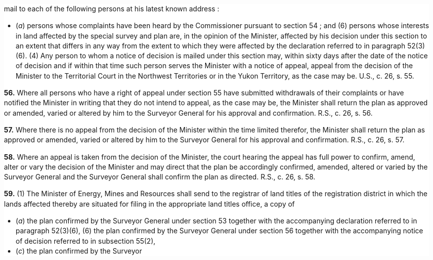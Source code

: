 mail to each of the following persons at his
latest known address :
  * (_a_) persons whose complaints have been
heard by the Commissioner pursuant to
section 54 ; and
(6) persons whose interests in land affected
by the special survey and plan are, in the
opinion of the Minister, affected by his
decision under this section to an extent that
differs in any way from the extent to which
they were affected by the declaration
referred to in paragraph 52(3)(6).
(4) Any person to whom a notice of decision
is mailed under this section may, within sixty
days after the date of the notice of decision
and if within that time such person serves the
Minister with a notice of appeal, appeal from
the decision of the Minister to the Territorial
Court in the Northwest Territories or in the
Yukon Territory, as the case may be. U.S., c.
26, s. 55.

**56.** Where all persons who have a right of
appeal under section 55 have submitted
withdrawals of their complaints or
have notified the Minister in writing that
they do not intend to appeal, as the case may
be, the Minister shall return the plan as
approved or amended, varied or altered by
him to the Surveyor General for his approval
and confirmation. R.S., c. 26, s. 56.

**57.** Where there is no appeal from the
decision of the Minister within the time
limited therefor, the Minister shall return the
plan as approved or amended, varied or
altered by him to the Surveyor General for
his approval and confirmation. R.S., c. 26,
s. 57.

**58.** Where an appeal is taken from the
decision of the Minister, the court hearing the
appeal has full power to confirm, amend,
alter or vary the decision of the Minister and
may direct that the plan be accordingly
confirmed, amended, altered or varied by the
Surveyor General and the Surveyor General
shall confirm the plan as directed. R.S., c. 26,
s. 58.

**59.** (1) The Minister of Energy, Mines and
Resources shall send to the registrar of land
titles of the registration district in which the
lands affected thereby are situated for filing
in the appropriate land titles office, a copy
of
  * (_a_) the plan confirmed by the Surveyor
General under section 53 together with the
accompanying declaration referred to in
paragraph 52(3)(6),
(6) the plan confirmed by the Surveyor
General under section 56 together with the
accompanying notice of decision referred to
in subsection 55(2),
  * (_c_) the plan confirmed by the Surveyor
